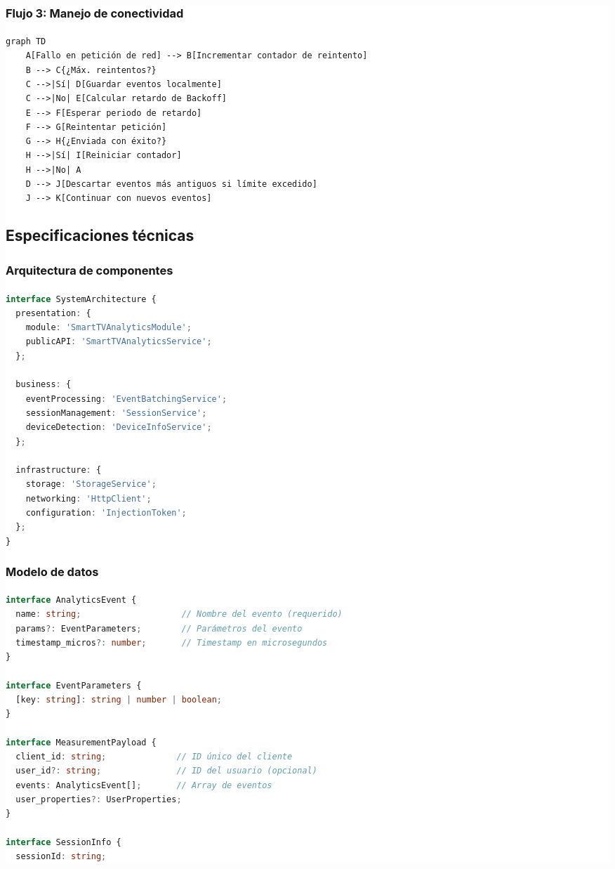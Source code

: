 ### Flujo 3: Manejo de conectividad

```mermaid
graph TD
    A[Fallo en petición de red] --> B[Incrementar contador de reintento]
    B --> C{¿Máx. reintentos?}
    C -->|Sí| D[Guardar eventos localmente]
    C -->|No| E[Calcular retardo de Backoff]
    E --> F[Esperar periodo de retardo]
    F --> G[Reintentar petición]
    G --> H{¿Enviada con éxito?}
    H -->|Sí| I[Reiniciar contador]
    H -->|No| A
    D --> J[Descartar eventos más antiguos si límite excedido]
    J --> K[Continuar con nuevos eventos]
```

## Especificaciones técnicas

### Arquitectura de componentes

```typescript
interface SystemArchitecture {
  presentation: {
    module: 'SmartTVAnalyticsModule';
    publicAPI: 'SmartTVAnalyticsService';
  };
  
  business: {
    eventProcessing: 'EventBatchingService';
    sessionManagement: 'SessionService';
    deviceDetection: 'DeviceInfoService';
  };
  
  infrastructure: {
    storage: 'StorageService';
    networking: 'HttpClient';
    configuration: 'InjectionToken';
  };
}
```

### Modelo de datos

```typescript
interface AnalyticsEvent {
  name: string;                    // Nombre del evento (requerido)
  params?: EventParameters;        // Parámetros del evento
  timestamp_micros?: number;       // Timestamp en microsegundos
}

interface EventParameters {
  [key: string]: string | number | boolean;
}

interface MeasurementPayload {
  client_id: string;              // ID único del cliente
  user_id?: string;               // ID del usuario (opcional)
  events: AnalyticsEvent[];       // Array de eventos
  user_properties?: UserProperties;
}

interface SessionInfo {
  sessionId: string;
```